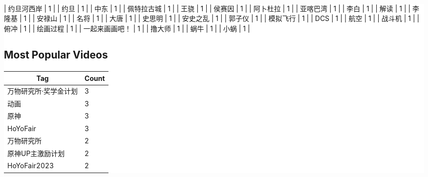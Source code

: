 | 约旦河西岸 | 1 |
| 约旦 | 1 |
| 中东 | 1 |
| 佩特拉古城 | 1 |
| 王骁 | 1 |
| 侯赛因 | 1 |
| 阿卜杜拉 | 1 |
| 亚喀巴湾 | 1 |
| 李白 | 1 |
| 解读 | 1 |
| 李隆基 | 1 |
| 安禄山 | 1 |
| 名将 | 1 |
| 大唐 | 1 |
| 史思明 | 1 |
| 安史之乱 | 1 |
| 郭子仪 | 1 |
| 模拟飞行 | 1 |
| DCS | 1 |
| 航空 | 1 |
| 战斗机 | 1 |
| 俯冲 | 1 |
| 绘画过程 | 1 |
| 一起来画画吧！ | 1 |
| 撸大师 | 1 |
| 蜗牛 | 1 |
| 小蜗 | 1 |


## Most Popular Videos
| Tag | Count |
| --- | --- |
| 万物研究所·奖学金计划 | 3 |
| 动画 | 3 |
| 原神 | 3 |
| HoYoFair | 3 |
| 万物研究所 | 2 |
| 原神UP主激励计划 | 2 |
| HoYoFair2023 | 2 |